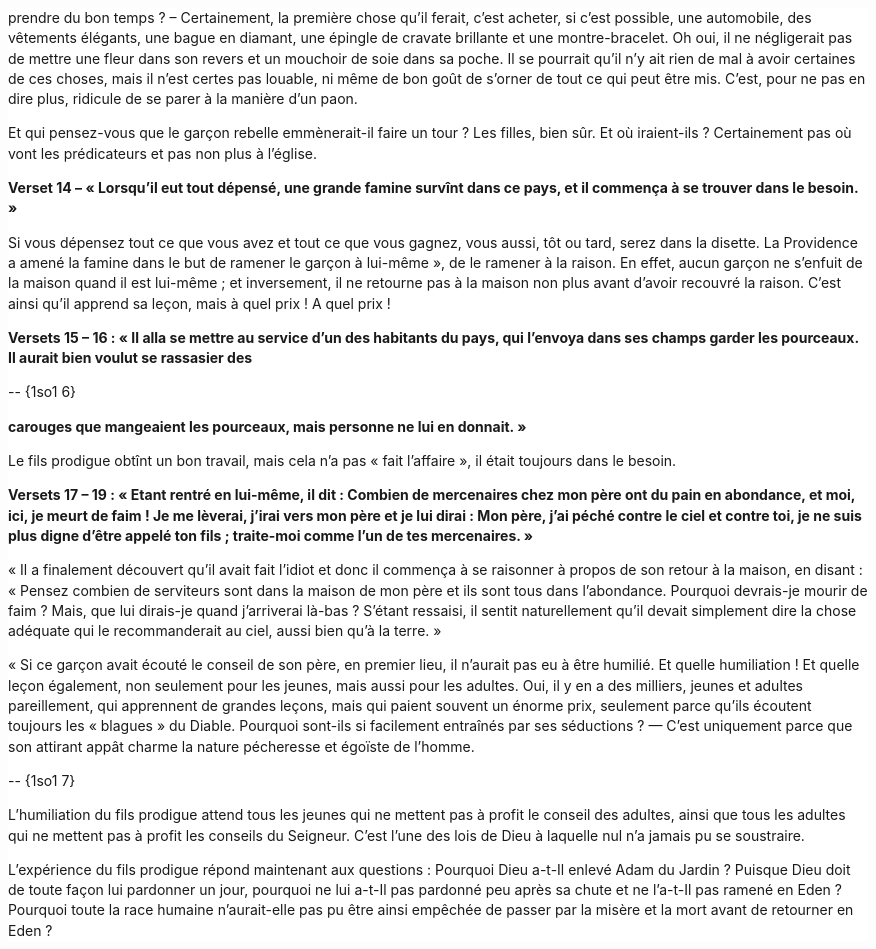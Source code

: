   prendre du bon temps ? – Certainement, la première chose qu’il ferait, c’est acheter, si c’est possible, une automobile, des vêtements élégants, une bague en diamant, une épingle de cravate brillante et une montre-bracelet. Oh oui, il ne négligerait pas de mettre une fleur dans son revers et un mouchoir de soie dans sa poche. Il se pourrait qu’il n’y ait rien de mal à avoir certaines de ces choses, mais il n’est certes pas louable, ni même de bon goût de s’orner de tout ce qui peut être mis. C’est, pour ne pas en dire plus, ridicule de se parer à la manière d’un paon.

Et qui pensez-vous que le garçon rebelle emmènerait-il faire un tour ? Les filles, bien sûr. Et où iraient-ils ? Certainement pas où vont les prédicateurs et pas non plus à l’église.

**Verset 14 – « Lorsqu’il eut tout dépensé, une grande famine survînt dans ce pays, et il commença à se trouver dans le besoin. »**

Si vous dépensez tout ce que vous avez et tout ce que vous gagnez, vous aussi, tôt ou tard, serez dans la disette. La Providence a amené la famine dans le but de ramener le garçon à lui-même », de le ramener à la raison. En effet, aucun garçon ne s’enfuit de la maison quand il est lui-même ; et inversement, il ne retourne pas à la maison non plus avant d’avoir recouvré la raison. C’est ainsi qu’il apprend sa leçon, mais à quel prix ! A quel prix !

  
**Versets 15 – 16 : « Il alla se mettre au service d’un des habitants du pays, qui l’envoya dans ses champs garder les pourceaux. Il aurait bien voulut se rassasier des**

 -- {1so1 6}   
  
  **carouges que mangeaient les pourceaux, mais personne ne lui en donnait. »**

Le fils prodigue obtînt un bon travail, mais cela n’a pas « fait l’affaire », il était toujours dans le besoin.

**Versets 17 – 19 : « Etant rentré en lui-même, il dit : Combien de mercenaires chez mon père ont du pain en abondance, et moi, ici, je meurt de faim ! Je me lèverai, j’irai vers mon père et je lui dirai : Mon père, j’ai péché contre le ciel et contre toi, je ne suis plus digne d’être appelé ton fils ; traite-moi comme l’un de tes mercenaires. »**

« Il a finalement découvert qu’il avait fait l’idiot et donc il commença à se raisonner à propos de son retour à la maison, en disant : « Pensez combien de serviteurs sont dans la maison de mon père et ils sont tous dans l’abondance. Pourquoi devrais-je mourir de faim ? Mais, que lui dirais-je quand j’arriverai là-bas ? S’étant ressaisi, il sentit naturellement qu’il devait simplement dire la chose adéquate qui le recommanderait au ciel, aussi bien qu’à la terre. »

« Si ce garçon avait écouté le conseil de son père, en premier lieu, il n’aurait pas eu à être humilié. Et quelle humiliation ! Et quelle leçon également, non seulement pour les jeunes, mais aussi pour les adultes. Oui, il y en a des milliers, jeunes et adultes pareillement, qui apprennent de grandes leçons, mais qui paient souvent un énorme prix, seulement parce qu’ils écoutent toujours les « blagues » du Diable. Pourquoi sont-ils si facilement entraînés par ses séductions ? — C’est uniquement parce que son attirant appât charme la nature pécheresse et égoïste de l’homme.

 -- {1so1 7}   
  
  L’humiliation du fils prodigue attend tous les jeunes qui ne mettent pas à profit le conseil des adultes, ainsi que tous les adultes qui ne mettent pas à profit les conseils du Seigneur. C’est l’une des lois de Dieu à laquelle nul n’a jamais pu se soustraire.

L’expérience du fils prodigue répond maintenant aux questions : Pourquoi Dieu a-t-Il enlevé Adam du Jardin ? Puisque Dieu doit de toute façon lui pardonner un jour, pourquoi ne lui a-t-Il pas pardonné peu après sa chute et ne l’a-t-Il pas ramené en Eden ? Pourquoi toute la race humaine n’aurait-elle pas pu être ainsi empêchée de passer par la misère et la mort avant de retourner en Eden ?
